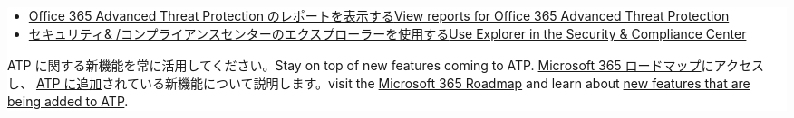 - [<span data-ttu-id="ba0b8-195">Office 365 Advanced Threat Protection のレポートを表示する</span><span class="sxs-lookup"><span data-stu-id="ba0b8-195">View reports for Office 365 Advanced Threat Protection</span></span>](view-reports-for-atp.md)
- [<span data-ttu-id="ba0b8-196">セキュリティ&amp; /コンプライアンスセンターのエクスプローラーを使用する</span><span class="sxs-lookup"><span data-stu-id="ba0b8-196">Use Explorer in the Security &amp; Compliance Center</span></span>](use-explorer-in-security-and-compliance.md)

<span data-ttu-id="ba0b8-197">ATP に関する新機能を常に活用してください。</span><span class="sxs-lookup"><span data-stu-id="ba0b8-197">Stay on top of new features coming to ATP.</span></span> <span data-ttu-id="ba0b8-198">[Microsoft 365 ロードマップ](https://www.microsoft.com/microsoft-365/roadmap?filters=O365)にアクセスし、 [ATP に追加](office-365-atp.md#new-features-in-office-365-atp)されている新機能について説明します。</span><span class="sxs-lookup"><span data-stu-id="ba0b8-198">visit the [Microsoft 365 Roadmap](https://www.microsoft.com/microsoft-365/roadmap?filters=O365) and learn about [new features that are being added to ATP](office-365-atp.md#new-features-in-office-365-atp).</span></span>
 